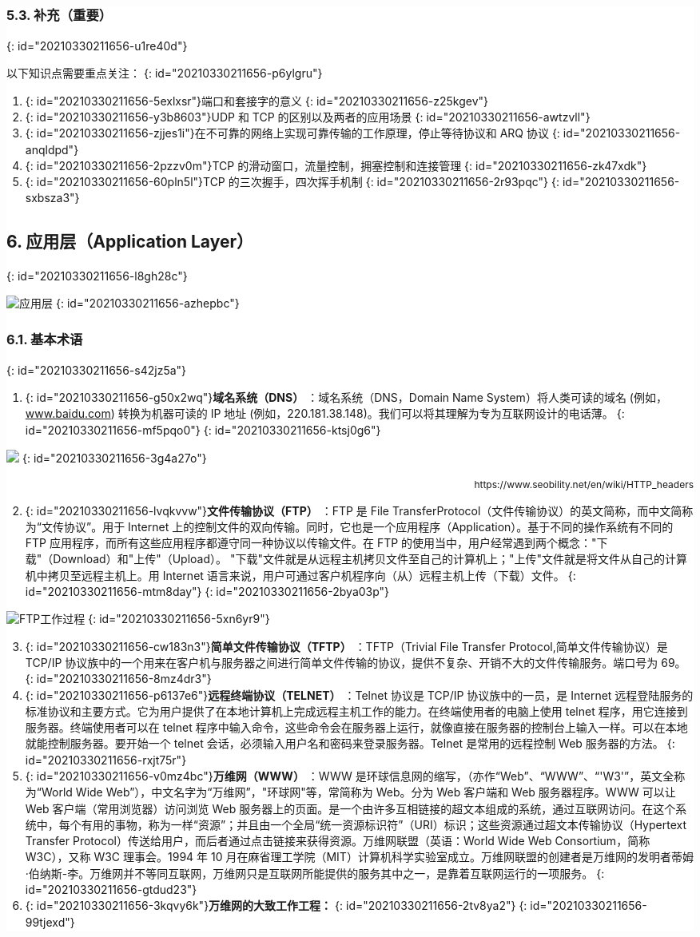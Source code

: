 ### 5.3. 补充（重要）
{: id="20210330211656-u1re40d"}

以下知识点需要重点关注：
{: id="20210330211656-p6ylgru"}

1. {: id="20210330211656-5exlxsr"}端口和套接字的意义
   {: id="20210330211656-z25kgev"}
2. {: id="20210330211656-y3b8603"}UDP 和 TCP 的区别以及两者的应用场景
   {: id="20210330211656-awtzvll"}
3. {: id="20210330211656-zjjes1i"}在不可靠的网络上实现可靠传输的工作原理，停止等待协议和 ARQ 协议
   {: id="20210330211656-anqldpd"}
4. {: id="20210330211656-2pzzv0m"}TCP 的滑动窗口，流量控制，拥塞控制和连接管理
   {: id="20210330211656-zk47xdk"}
5. {: id="20210330211656-60pln5l"}TCP 的三次握手，四次挥手机制
   {: id="20210330211656-2r93pqc"}
{: id="20210330211656-sxbsza3"}

## 6. 应用层（Application Layer）
{: id="20210330211656-l8gh28c"}

![应用层](https://img-blog.csdnimg.cn/img_convert/3ff57c0632bc7f4017723b1d1b7d3a52.png)
{: id="20210330211656-azhepbc"}

### 6.1. 基本术语
{: id="20210330211656-s42jz5a"}

1. {: id="20210330211656-g50x2wq"}**域名系统（DNS）** ：域名系统（DNS，Domain Name System）将人类可读的域名 (例如，www.baidu.com) 转换为机器可读的 IP 地址 (例如，220.181.38.148)。我们可以将其理解为专为互联网设计的电话薄。
   {: id="20210330211656-mf5pqo0"}
{: id="20210330211656-ktsj0g6"}

![](https://img-blog.csdnimg.cn/img_convert/6af26a3293530061785df50e70d53e07.png)
{: id="20210330211656-3g4a27o"}

<p style="text-align:right;font-size:12px">https://www.seobility.net/en/wiki/HTTP_headers</p>

2. {: id="20210330211656-lvqkvvw"}**文件传输协议（FTP）** ：FTP 是 File TransferProtocol（文件传输协议）的英文简称，而中文简称为“文传协议”。用于 Internet 上的控制文件的双向传输。同时，它也是一个应用程序（Application）。基于不同的操作系统有不同的 FTP 应用程序，而所有这些应用程序都遵守同一种协议以传输文件。在 FTP 的使用当中，用户经常遇到两个概念："下载"（Download）和"上传"（Upload）。 "下载"文件就是从远程主机拷贝文件至自己的计算机上；"上传"文件就是将文件从自己的计算机中拷贝至远程主机上。用 Internet 语言来说，用户可通过客户机程序向（从）远程主机上传（下载）文件。
   {: id="20210330211656-mtm8day"}
{: id="20210330211656-2bya03p"}

![FTP工作过程](https://img-blog.csdnimg.cn/img_convert/3f1abf8adba4aa317eca69c489e3db23.png)
{: id="20210330211656-5xn6yr9"}

3. {: id="20210330211656-cw183n3"}**简单文件传输协议（TFTP）** ：TFTP（Trivial File Transfer Protocol,简单文件传输协议）是 TCP/IP 协议族中的一个用来在客户机与服务器之间进行简单文件传输的协议，提供不复杂、开销不大的文件传输服务。端口号为 69。
   {: id="20210330211656-8mz4dr3"}
4. {: id="20210330211656-p6137e6"}**远程终端协议（TELNET）** ：Telnet 协议是 TCP/IP 协议族中的一员，是 Internet 远程登陆服务的标准协议和主要方式。它为用户提供了在本地计算机上完成远程主机工作的能力。在终端使用者的电脑上使用 telnet 程序，用它连接到服务器。终端使用者可以在 telnet 程序中输入命令，这些命令会在服务器上运行，就像直接在服务器的控制台上输入一样。可以在本地就能控制服务器。要开始一个 telnet 会话，必须输入用户名和密码来登录服务器。Telnet 是常用的远程控制 Web 服务器的方法。
   {: id="20210330211656-rxjt75r"}
5. {: id="20210330211656-v0mz4bc"}**万维网（WWW）** ：WWW 是环球信息网的缩写，（亦作“Web”、“WWW”、“'W3'”，英文全称为“World Wide Web”），中文名字为“万维网”，"环球网"等，常简称为 Web。分为 Web 客户端和 Web 服务器程序。WWW 可以让 Web 客户端（常用浏览器）访问浏览 Web 服务器上的页面。是一个由许多互相链接的超文本组成的系统，通过互联网访问。在这个系统中，每个有用的事物，称为一样“资源”；并且由一个全局“统一资源标识符”（URI）标识；这些资源通过超文本传输协议（Hypertext Transfer Protocol）传送给用户，而后者通过点击链接来获得资源。万维网联盟（英语：World Wide Web Consortium，简称 W3C），又称 W3C 理事会。1994 年 10 月在麻省理工学院（MIT）计算机科学实验室成立。万维网联盟的创建者是万维网的发明者蒂姆·伯纳斯-李。万维网并不等同互联网，万维网只是互联网所能提供的服务其中之一，是靠着互联网运行的一项服务。
   {: id="20210330211656-gtdud23"}
6. {: id="20210330211656-3kqvy6k"}**万维网的大致工作工程：**
   {: id="20210330211656-2tv8ya2"}
{: id="20210330211656-99tjexd"}
